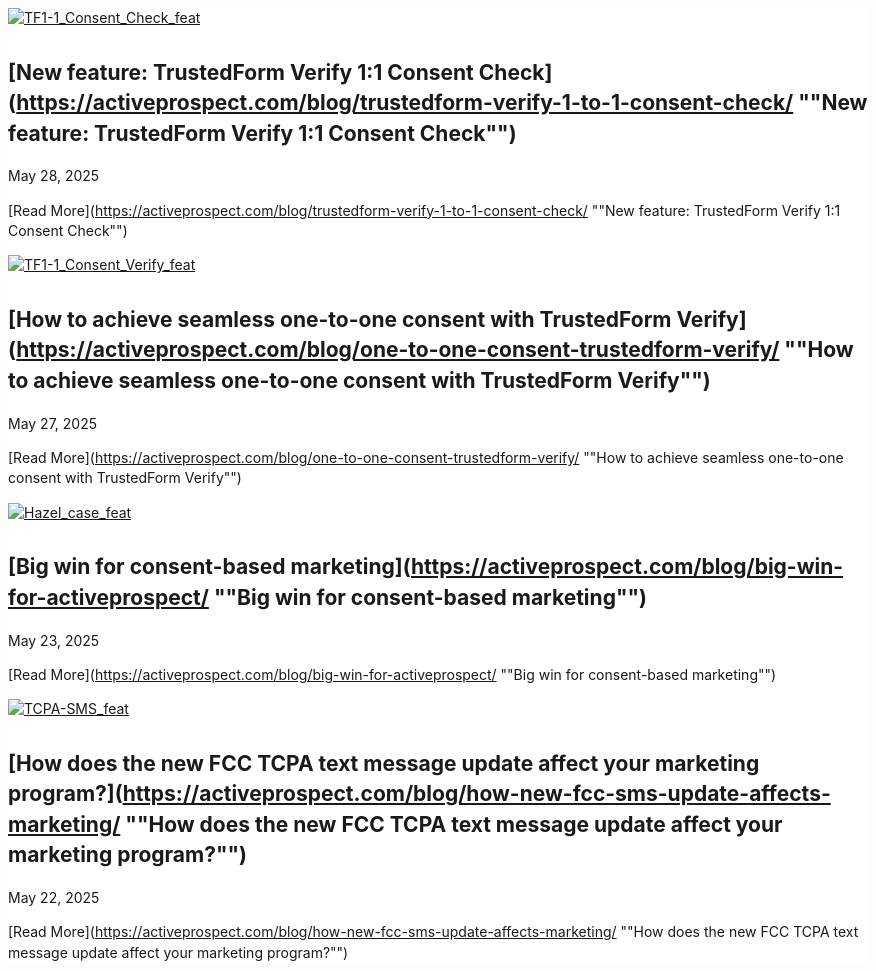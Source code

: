 [![TF1-1_Consent_Check_feat](https://activeprospect.com/wp-content/uploads/bb-plugin/cache/TF1-1_Consent_Check_feat-1-300x231-landscape-b69c4f8fb131564c0944e2fb86eb6ff2-.png)](https://activeprospect.com/blog/trustedform-verify-1-to-1-consent-check/)

## [New feature: TrustedForm Verify 1:1 Consent Check](https://activeprospect.com/blog/trustedform-verify-1-to-1-consent-check/ ""New feature: TrustedForm Verify 1:1 Consent Check"")

May 28, 2025

[Read More](https://activeprospect.com/blog/trustedform-verify-1-to-1-consent-check/ ""New feature: TrustedForm Verify 1:1 Consent Check"")

[![TF1-1_Consent_Verify_feat](https://activeprospect.com/wp-content/uploads/bb-plugin/cache/TF1-1_Consent_Verify_feat-1-300x231-landscape-6de8b529b67c1051c0ea99edf285988c-.png)](https://activeprospect.com/blog/one-to-one-consent-trustedform-verify/)

## [How to achieve seamless one-to-one consent with TrustedForm Verify](https://activeprospect.com/blog/one-to-one-consent-trustedform-verify/ ""How to achieve seamless one-to-one consent with TrustedForm Verify"")

May 27, 2025

[Read More](https://activeprospect.com/blog/one-to-one-consent-trustedform-verify/ ""How to achieve seamless one-to-one consent with TrustedForm Verify"")

[![Hazel_case_feat](https://activeprospect.com/wp-content/uploads/bb-plugin/cache/Hazel_case_feat-300x231-landscape-edb5191d225191c40680c0e46036f5b0-.png)](https://activeprospect.com/blog/big-win-for-activeprospect/)

## [Big win for consent-based marketing](https://activeprospect.com/blog/big-win-for-activeprospect/ ""Big win for consent-based marketing"")

May 23, 2025

[Read More](https://activeprospect.com/blog/big-win-for-activeprospect/ ""Big win for consent-based marketing"")

[![TCPA-SMS_feat](https://activeprospect.com/wp-content/uploads/bb-plugin/cache/TCPA-SMS_feat-300x231-landscape-ac8db4535c2aa170a648633954267577-.png)](https://activeprospect.com/blog/how-new-fcc-sms-update-affects-marketing/)

## [How does the new FCC TCPA text message update affect your marketing program?](https://activeprospect.com/blog/how-new-fcc-sms-update-affects-marketing/ ""How does the new FCC TCPA text message update affect your marketing program?"")

May 22, 2025

[Read More](https://activeprospect.com/blog/how-new-fcc-sms-update-affects-marketing/ ""How does the new FCC TCPA text message update affect your marketing program?"")
